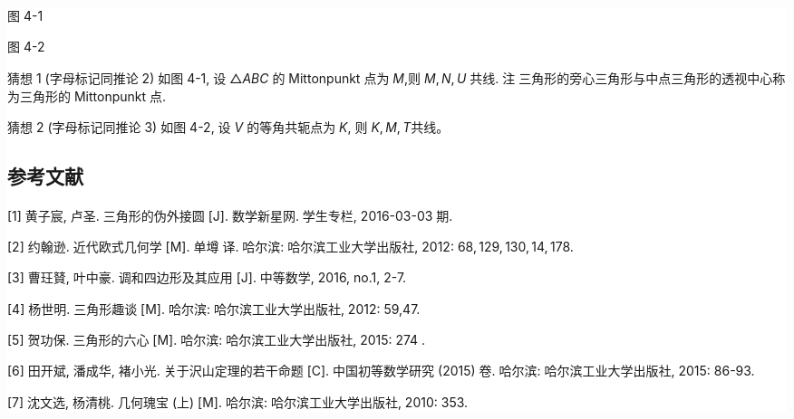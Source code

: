

图 4-1



图 4-2

猜想 1 (字母标记同推论 2) 如图 4-1, 设 $\triangle A B C$ 的 Mittonpunkt 点为 $M$,则 $M, N, U$ 共线.
注 三角形的旁心三角形与中点三角形的透视中心称为三角形的 Mittonpunkt 点.

猜想 2 (字母标记同推论 3) 如图 4-2, 设 $V$ 的等角共轭点为 $K$, 则 $K, M, T$共线。

## 参考文献

[1] 黄子宸, 卢圣. 三角形的伪外接圆 [J]. 数学新星网. 学生专栏, 2016-03-03 期.

[2] 约翰逊. 近代欧式几何学 $[\mathrm{M}]$. 单墫 译. 哈尔滨: 哈尔滨工业大学出版社, 2012: $68,129,130,14,178$.

[3] 曹玨䝺, 叶中豪. 调和四边形及其应用 [J]. 中等数学, 2016, no.1, 2-7.

[4] 杨世明. 三角形趣谈 [M]. 哈尔滨: 哈尔滨工业大学出版社, 2012: 59,47.

[5] 贺功保. 三角形的六心 [M]. 哈尔滨: 哈尔滨工业大学出版社, 2015: 274 .

[6] 田开斌, 潘成华, 褚小光. 关于沢山定理的若干命题 [C]. 中国初等数学研究 (2015) 卷. 哈尔滨: 哈尔滨工业大学出版社, 2015: 86-93.

[7] 沈文选, 杨清桃. 几何瑰宝 (上) [M]. 哈尔滨: 哈尔滨工业大学出版社, 2010: 353.

